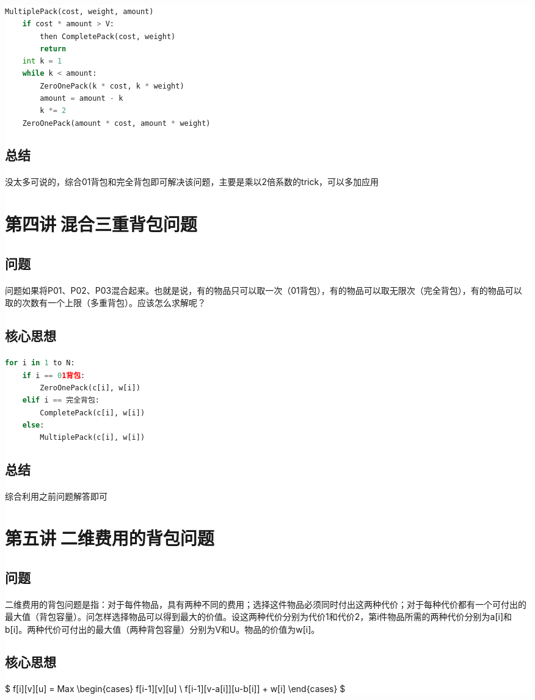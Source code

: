```python
MultiplePack(cost, weight, amount)
    if cost * amount > V:
        then CompletePack(cost, weight)
        return
    int k = 1
    while k < amount:
        ZeroOnePack(k * cost, k * weight)
        amount = amount - k
        k *= 2
    ZeroOnePack(amount * cost, amount * weight)
```
## 总结
没太多可说的，综合01背包和完全背包即可解决该问题，主要是乘以2倍系数的trick，可以多加应用
# 第四讲 混合三重背包问题
## 问题
问题如果将P01、P02、P03混合起来。也就是说，有的物品只可以取一次（01背包），有的物品可以取无限次（完全背包），有的物品可以取的次数有一个上限（多重背包）。应该怎么求解呢？
## 核心思想
```python
for i in 1 to N:
    if i == 01背包:
        ZeroOnePack(c[i], w[i])
    elif i == 完全背包:
        CompletePack(c[i], w[i])
    else:
        MultiplePack(c[i], w[i])
```
## 总结
综合利用之前问题解答即可
# 第五讲 二维费用的背包问题
## 问题
二维费用的背包问题是指：对于每件物品，具有两种不同的费用；选择这件物品必须同时付出这两种代价；对于每种代价都有一个可付出的最大值（背包容量）。问怎样选择物品可以得到最大的价值。设这两种代价分别为代价1和代价2，第i件物品所需的两种代价分别为a[i]和b[i]。两种代价可付出的最大值（两种背包容量）分别为V和U。物品的价值为w[i]。
## 核心思想

$
f[i][v][u] = Max
\begin{cases}
f[i-1][v][u] \\
f[i-1][v-a[i]][u-b[i]] + w[i]
\end{cases}
$
